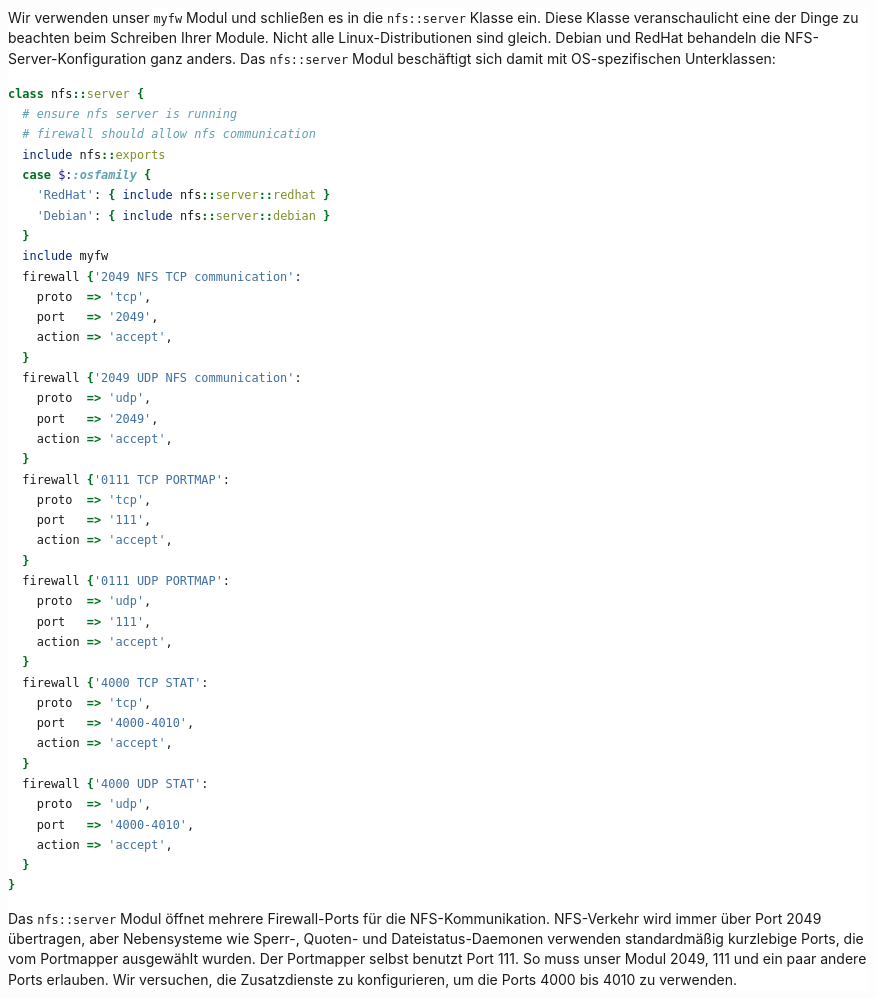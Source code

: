 Wir verwenden unser `myfw` Modul und schließen es in die `nfs::server` Klasse ein. Diese Klasse veranschaulicht eine der Dinge zu beachten beim Schreiben Ihrer Module. Nicht alle Linux-Distributionen sind gleich. Debian und RedHat behandeln die NFS-Server-Konfiguration ganz anders. Das `nfs::server` Modul beschäftigt sich damit mit OS-spezifischen Unterklassen:

```ruby
class nfs::server {
  # ensure nfs server is running
  # firewall should allow nfs communication
  include nfs::exports
  case $::osfamily {
    'RedHat': { include nfs::server::redhat }
    'Debian': { include nfs::server::debian }
  }
  include myfw
  firewall {'2049 NFS TCP communication':
    proto  => 'tcp',
    port   => '2049',
    action => 'accept',
  }
  firewall {'2049 UDP NFS communication':
    proto  => 'udp',
    port   => '2049',
    action => 'accept',
  }
  firewall {'0111 TCP PORTMAP':
    proto  => 'tcp',
    port   => '111',
    action => 'accept',
  }
  firewall {'0111 UDP PORTMAP':
    proto  => 'udp',
    port   => '111',
    action => 'accept',
  }
  firewall {'4000 TCP STAT':
    proto  => 'tcp',
    port   => '4000-4010',
    action => 'accept',
  }
  firewall {'4000 UDP STAT':
    proto  => 'udp',
    port   => '4000-4010',
    action => 'accept',
  }
}
```

Das `nfs::server` Modul öffnet mehrere Firewall-Ports für die NFS-Kommunikation. NFS-Verkehr wird immer über Port 2049 übertragen, aber Nebensysteme wie Sperr-, Quoten- und Dateistatus-Daemonen verwenden standardmäßig kurzlebige Ports, die vom Portmapper ausgewählt wurden. Der Portmapper selbst benutzt Port 111. So muss unser Modul 2049, 111 und ein paar andere Ports erlauben. Wir versuchen, die Zusatzdienste zu konfigurieren, um die Ports 4000 bis 4010 zu verwenden.
